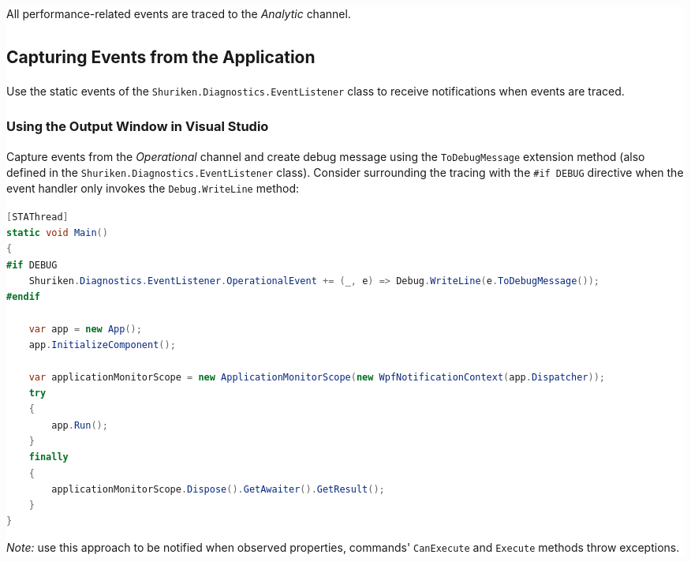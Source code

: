All performance-related events are traced to the *Analytic* channel.

## Capturing Events from the Application

Use the static events of the `Shuriken.Diagnostics.EventListener` class to receive notifications when events are traced.

### Using the Output Window in Visual Studio

Capture events from the *Operational* channel and create debug message using the `ToDebugMessage` extension method (also defined in the `Shuriken.Diagnostics.EventListener` class). Consider surrounding the tracing with the `#if DEBUG` directive when the event handler only invokes the `Debug.WriteLine` method:

```csharp
[STAThread]
static void Main()
{
#if DEBUG
    Shuriken.Diagnostics.EventListener.OperationalEvent += (_, e) => Debug.WriteLine(e.ToDebugMessage());
#endif

    var app = new App();
    app.InitializeComponent();

    var applicationMonitorScope = new ApplicationMonitorScope(new WpfNotificationContext(app.Dispatcher));
    try
    {
        app.Run();
    }
    finally
    {
        applicationMonitorScope.Dispose().GetAwaiter().GetResult();
    }
}
```

*Note:* use this approach to be notified when observed properties, commands' `CanExecute` and `Execute` methods throw exceptions.